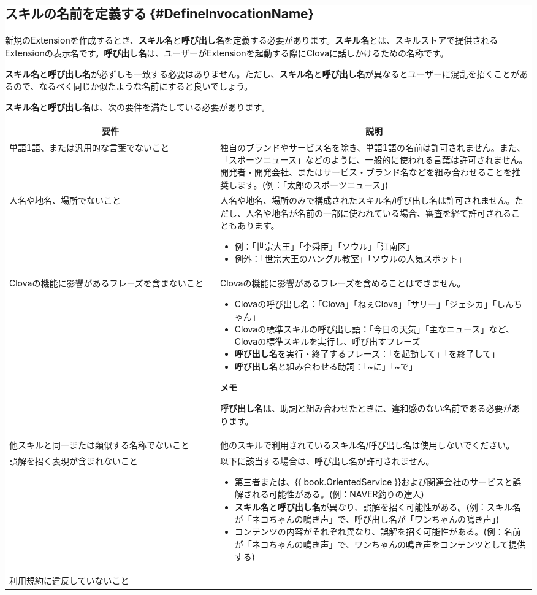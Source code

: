 ## スキルの名前を定義する {#DefineInvocationName}

新規のExtensionを作成するとき、**スキル名**と**呼び出し名**を定義する必要があります。**スキル名**とは、スキルストアで提供されるExtensionの表示名です。**呼び出し名**は、ユーザーがExtensionを起動する際にClovaに話しかけるための名称です。

**スキル名**と**呼び出し名**が必ずしも一致する必要はありません。ただし、**スキル名**と**呼び出し名**が異なるとユーザーに混乱を招くことがあるので、なるべく同じか似たような名前にすると良いでしょう。

**スキル名**と**呼び出し名**は、次の要件を満たしている必要があります。

<table>
  <thead>
    <tr>
      <th style="width:40%">要件</th><th style="width:60%%">説明</th>
    </tr>
  </thead>
  <tbody>
    <tr>
      <td>単語1語、または汎用的な言葉でないこと</td>
      <td>独自のブランドやサービス名を除き、単語1語の名前は許可されません。また、「スポーツニュース」などのように、一般的に使われる言葉は許可されません。開発者・開発会社、またはサービス・ブランド名などを組み合わせることを推奨します。(例：「太郎のスポーツニュース」)</td>
    </tr>
    <tr>
      <td>人名や地名、場所でないこと</td>
      <td>人名や地名、場所のみで構成されたスキル名/呼び出し名は許可されません。ただし、人名や地名が名前の一部に使われている場合、審査を経て許可されることもあります。
        <ul>
          <li>例：「世宗大王」「李舜臣」「ソウル」「江南区」</li>
          <li>例外：「世宗大王のハングル教室」「ソウルの人気スポット」</li>
        </ul>
      </td>
    </tr>
    <tr>
      <td>Clovaの機能に影響があるフレーズを含まないこと</td>
      <td>Clovaの機能に影響があるフレーズを含めることはできません。
        <ul>
          <li>Clovaの呼び出し名：「Clova」「ねぇClova」「サリー」「ジェシカ」「しんちゃん」</li>
          <li>Clovaの標準スキルの呼び出し語：「今日の天気」「主なニュース」など、Clovaの標準スキルを実行し、呼び出すフレーズ</li>
          <li><strong>呼び出し名</strong>を実行・終了するフレーズ：「を起動して」「を終了して」</li>
          <li><strong>呼び出し名</strong>と組み合わせる助詞：「~に」「~で」</li>
        </ul>
        <div class="note">
          <p><strong>メモ</strong></p>
          <p><strong>呼び出し名</strong>は、助詞と組み合わせたときに、違和感のない名前である必要があります。</p>
        </div>
      </td>
    </tr>
    <tr>
      <td>他スキルと同一または類似する名称でないこと</td>
      <td>他のスキルで利用されているスキル名/呼び出し名は使用しないでください。</td>
    </tr>
    <tr>
      <td>誤解を招く表現が含まれないこと</td>
      <td>以下に該当する場合は、呼び出し名が許可されません。
        <ul>
          <li>第三者または、{{ book.OrientedService }}および関連会社のサービスと誤解される可能性がある。(例：NAVER釣りの達人)</li>
          <li><strong>スキル名</strong>と<strong>呼び出し名</strong>が異なり、誤解を招く可能性がある。(例：スキル名が「ネコちゃんの鳴き声」で、呼び出し名が「ワンちゃんの鳴き声」)</li>
          <li>コンテンツの内容がそれぞれ異なり、誤解を招く可能性がある。(例：名前が「ネコちゃんの鳴き声」で、ワンちゃんの鳴き声をコンテンツとして提供する)</li>
        </ul>
      </td>
    </tr>
    <tr>
      <td>利用規約に違反していないこと</td>